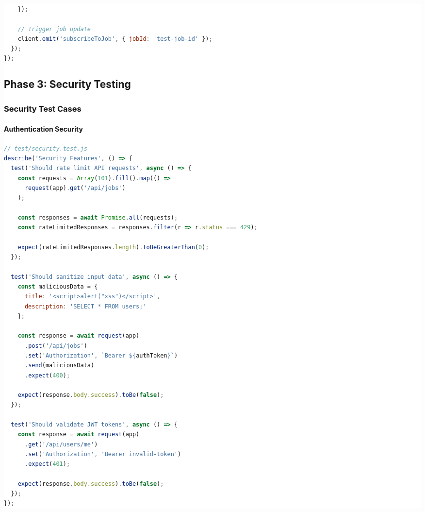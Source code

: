 ```javascript
    });

    // Trigger job update
    client.emit('subscribeToJob', { jobId: 'test-job-id' });
  });
});
```

## Phase 3: Security Testing

### Security Test Cases

#### Authentication Security
```javascript
// test/security.test.js
describe('Security Features', () => {
  test('Should rate limit API requests', async () => {
    const requests = Array(101).fill().map(() => 
      request(app).get('/api/jobs')
    );

    const responses = await Promise.all(requests);
    const rateLimitedResponses = responses.filter(r => r.status === 429);
    
    expect(rateLimitedResponses.length).toBeGreaterThan(0);
  });

  test('Should sanitize input data', async () => {
    const maliciousData = {
      title: '<script>alert("xss")</script>',
      description: 'SELECT * FROM users;'
    };

    const response = await request(app)
      .post('/api/jobs')
      .set('Authorization', `Bearer ${authToken}`)
      .send(maliciousData)
      .expect(400);

    expect(response.body.success).toBe(false);
  });

  test('Should validate JWT tokens', async () => {
    const response = await request(app)
      .get('/api/users/me')
      .set('Authorization', 'Bearer invalid-token')
      .expect(401);

    expect(response.body.success).toBe(false);
  });
});
```
